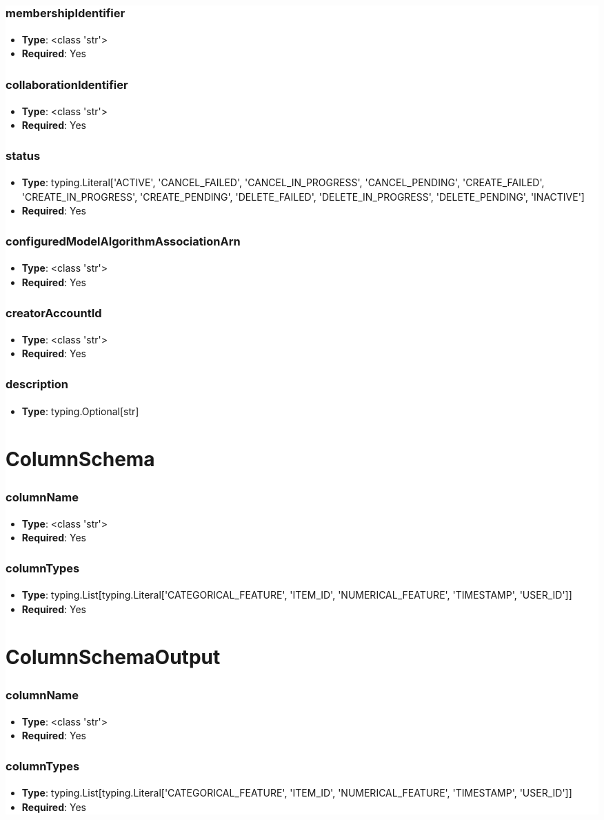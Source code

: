 ### membershipIdentifier
- **Type**: <class 'str'>
- **Required**: Yes

### collaborationIdentifier
- **Type**: <class 'str'>
- **Required**: Yes

### status
- **Type**: typing.Literal['ACTIVE', 'CANCEL_FAILED', 'CANCEL_IN_PROGRESS', 'CANCEL_PENDING', 'CREATE_FAILED', 'CREATE_IN_PROGRESS', 'CREATE_PENDING', 'DELETE_FAILED', 'DELETE_IN_PROGRESS', 'DELETE_PENDING', 'INACTIVE']
- **Required**: Yes

### configuredModelAlgorithmAssociationArn
- **Type**: <class 'str'>
- **Required**: Yes

### creatorAccountId
- **Type**: <class 'str'>
- **Required**: Yes

### description
- **Type**: typing.Optional[str]


# ColumnSchema

### columnName
- **Type**: <class 'str'>
- **Required**: Yes

### columnTypes
- **Type**: typing.List[typing.Literal['CATEGORICAL_FEATURE', 'ITEM_ID', 'NUMERICAL_FEATURE', 'TIMESTAMP', 'USER_ID']]
- **Required**: Yes


# ColumnSchemaOutput

### columnName
- **Type**: <class 'str'>
- **Required**: Yes

### columnTypes
- **Type**: typing.List[typing.Literal['CATEGORICAL_FEATURE', 'ITEM_ID', 'NUMERICAL_FEATURE', 'TIMESTAMP', 'USER_ID']]
- **Required**: Yes
